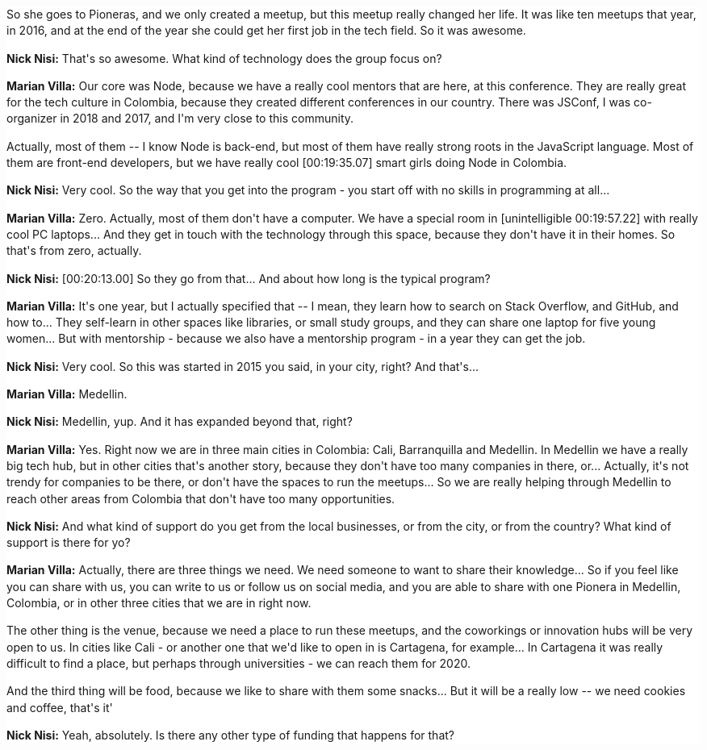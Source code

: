 So she goes to Pioneras, and we only created a meetup, but this meetup really changed her life. It was like ten meetups that year, in 2016, and at the end of the year she could get her first job in the tech field. So it was awesome.

**Nick Nisi:** That's so awesome. What kind of technology does the group focus on?

**Marian Villa:** Our core was Node, because we have a really cool mentors that are here, at this conference. They are really great for the tech culture in Colombia, because they created different conferences in our country. There was JSConf, I was co-organizer in 2018 and 2017, and I'm very close to this community.

Actually, most of them -- I know Node is back-end, but most of them have really strong roots in the JavaScript language. Most of them are front-end developers, but we have really cool \[00:19:35.07\] smart girls doing Node in Colombia.

**Nick Nisi:** Very cool. So the way that you get into the program - you start off with no skills in programming at all...

**Marian Villa:** Zero. Actually, most of them don't have a computer. We have a special room in \[unintelligible 00:19:57.22\] with really cool PC laptops... And they get in touch with the technology through this space, because they don't have it in their homes. So that's from zero, actually.

**Nick Nisi:** \[00:20:13.00\] So they go from that... And about how long is the typical program?

**Marian Villa:** It's one year, but I actually specified that -- I mean, they learn how to search on Stack Overflow, and GitHub, and how to... They self-learn in other spaces like libraries, or small study groups, and they can share one laptop for five young women... But with mentorship - because we also have a mentorship program - in a year they can get the job.

**Nick Nisi:** Very cool. So this was started in 2015 you said, in your city, right? And that's...

**Marian Villa:** Medellin.

**Nick Nisi:** Medellin, yup. And it has expanded beyond that, right?

**Marian Villa:** Yes. Right now we are in three main cities in Colombia: Cali, Barranquilla and Medellin. In Medellin we have a really big tech hub, but in other cities that's another story, because they don't have too many companies in there, or... Actually, it's not trendy for companies to be there, or don't have the spaces to run the meetups... So we are really helping through Medellin to reach other areas from Colombia that don't have too many opportunities.

**Nick Nisi:** And what kind of support do you get from the local businesses, or from the city, or from the country? What kind of support is there for yo?

**Marian Villa:** Actually, there are three things we need. We need someone to want to share their knowledge... So if you feel like you can share with us, you can write to us or follow us on social media, and you are able to share with one Pionera in Medellin, Colombia, or in other three cities that we are in right now.

The other thing is the venue, because we need a place to run these meetups, and the coworkings or innovation hubs will be very open to us. In cities like Cali - or another one that we'd like to open in is Cartagena, for example... In Cartagena it was really difficult to find a place, but perhaps through universities - we can reach them for 2020.

And the third thing will be food, because we like to share with them some snacks... But it will be a really low -- we need cookies and coffee, that's it'

**Nick Nisi:** Yeah, absolutely. Is there any other type of funding that happens for that?
